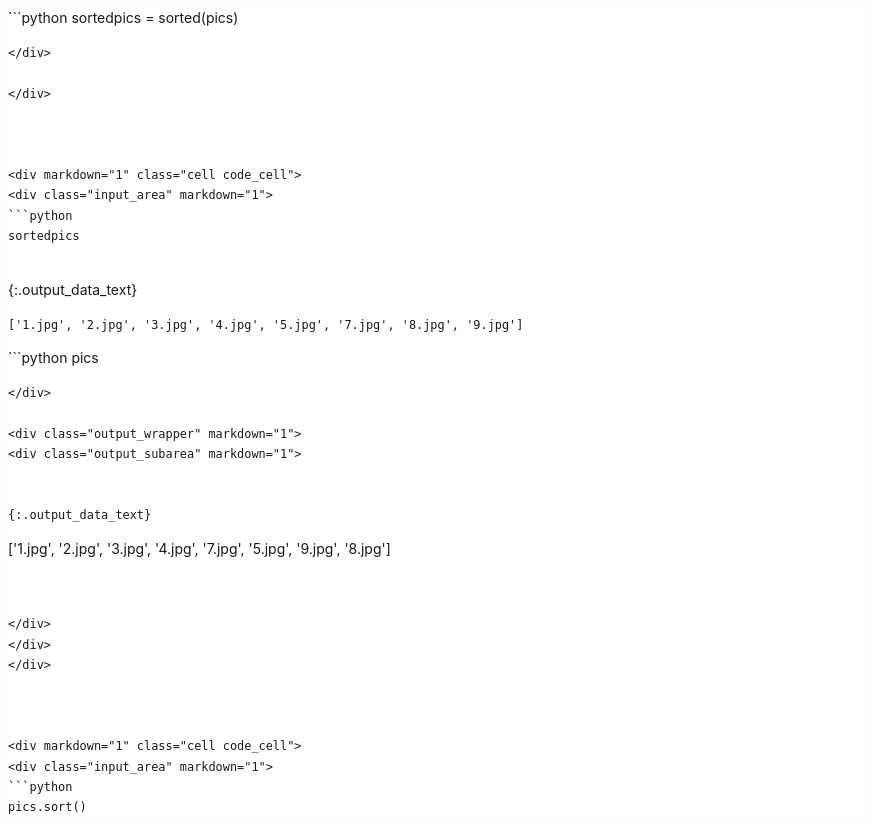 
<div markdown="1" class="cell code_cell">
<div class="input_area" markdown="1">
```python
sortedpics = sorted(pics)

```
</div>

</div>



<div markdown="1" class="cell code_cell">
<div class="input_area" markdown="1">
```python
sortedpics


```
</div>

<div class="output_wrapper" markdown="1">
<div class="output_subarea" markdown="1">


{:.output_data_text}
```
['1.jpg', '2.jpg', '3.jpg', '4.jpg', '5.jpg', '7.jpg', '8.jpg', '9.jpg']
```


</div>
</div>
</div>



<div markdown="1" class="cell code_cell">
<div class="input_area" markdown="1">
```python
pics

```
</div>

<div class="output_wrapper" markdown="1">
<div class="output_subarea" markdown="1">


{:.output_data_text}
```
['1.jpg', '2.jpg', '3.jpg', '4.jpg', '7.jpg', '5.jpg', '9.jpg', '8.jpg']
```


</div>
</div>
</div>



<div markdown="1" class="cell code_cell">
<div class="input_area" markdown="1">
```python
pics.sort()

```
</div>
